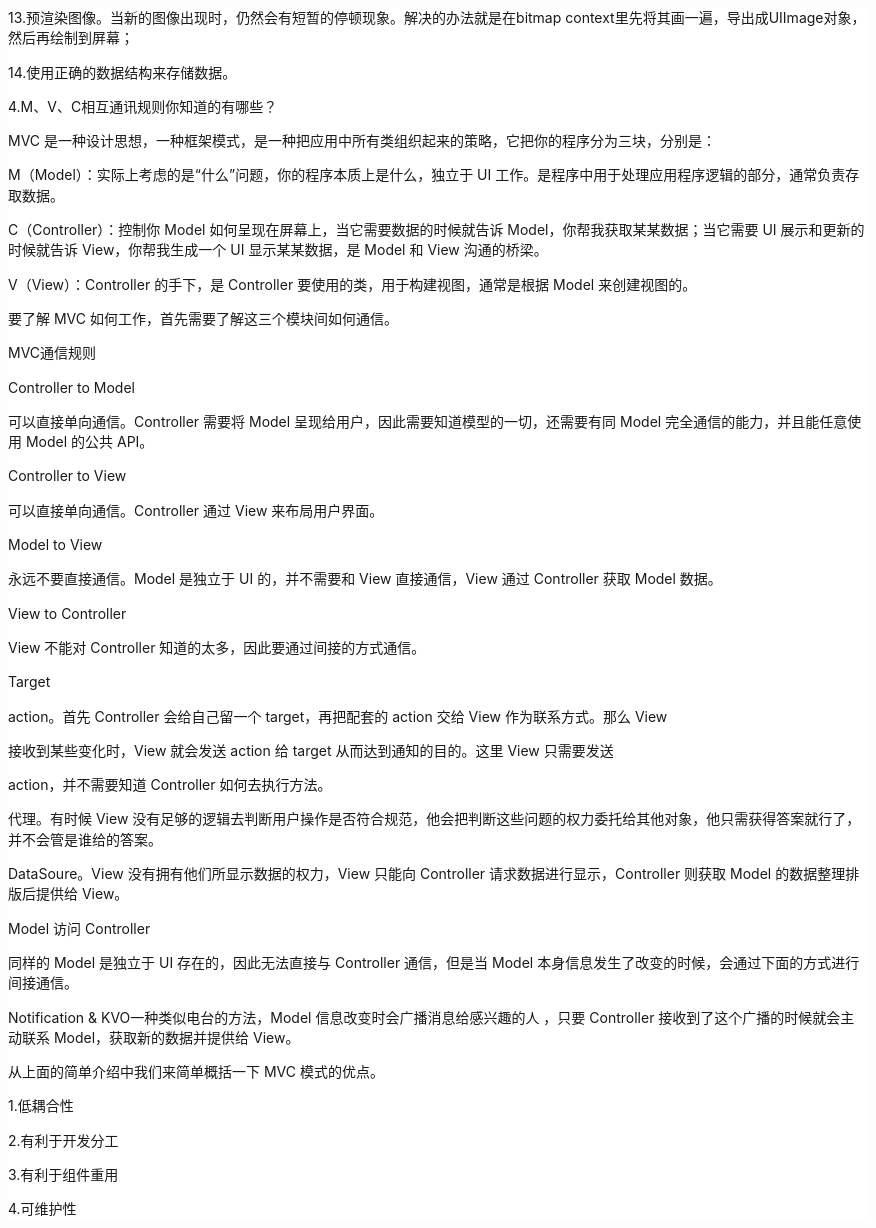 13.预渲染图像。当新的图像出现时，仍然会有短暂的停顿现象。解决的办法就是在bitmap context里先将其画一遍，导出成UIImage对象，然后再绘制到屏幕；

14.使用正确的数据结构来存储数据。

4.M、V、C相互通讯规则你知道的有哪些？

MVC 是一种设计思想，一种框架模式，是一种把应用中所有类组织起来的策略，它把你的程序分为三块，分别是：

M（Model）：实际上考虑的是“什么”问题，你的程序本质上是什么，独立于 UI 工作。是程序中用于处理应用程序逻辑的部分，通常负责存取数据。

C（Controller）：控制你 Model 如何呈现在屏幕上，当它需要数据的时候就告诉 Model，你帮我获取某某数据；当它需要 UI 展示和更新的时候就告诉 View，你帮我生成一个 UI 显示某某数据，是 Model 和 View 沟通的桥梁。

V（View）：Controller 的手下，是 Controller 要使用的类，用于构建视图，通常是根据 Model 来创建视图的。

要了解 MVC 如何工作，首先需要了解这三个模块间如何通信。

MVC通信规则



Controller to Model

可以直接单向通信。Controller 需要将 Model 呈现给用户，因此需要知道模型的一切，还需要有同 Model 完全通信的能力，并且能任意使用 Model 的公共 API。

Controller to View

可以直接单向通信。Controller 通过 View 来布局用户界面。

Model to View

永远不要直接通信。Model 是独立于 UI 的，并不需要和 View 直接通信，View 通过 Controller 获取 Model 数据。

View to Controller

View 不能对 Controller 知道的太多，因此要通过间接的方式通信。

Target

action。首先 Controller 会给自己留一个 target，再把配套的 action 交给 View 作为联系方式。那么 View

接收到某些变化时，View 就会发送 action 给 target 从而达到通知的目的。这里 View 只需要发送

action，并不需要知道 Controller 如何去执行方法。

代理。有时候 View 没有足够的逻辑去判断用户操作是否符合规范，他会把判断这些问题的权力委托给其他对象，他只需获得答案就行了，并不会管是谁给的答案。

DataSoure。View 没有拥有他们所显示数据的权力，View 只能向 Controller 请求数据进行显示，Controller 则获取 Model 的数据整理排版后提供给 View。

Model 访问 Controller

同样的 Model 是独立于 UI 存在的，因此无法直接与 Controller 通信，但是当 Model 本身信息发生了改变的时候，会通过下面的方式进行间接通信。

Notification & KVO一种类似电台的方法，Model 信息改变时会广播消息给感兴趣的人 ，只要 Controller 接收到了这个广播的时候就会主动联系 Model，获取新的数据并提供给 View。

从上面的简单介绍中我们来简单概括一下 MVC 模式的优点。

1.低耦合性

2.有利于开发分工

3.有利于组件重用

4.可维护性
